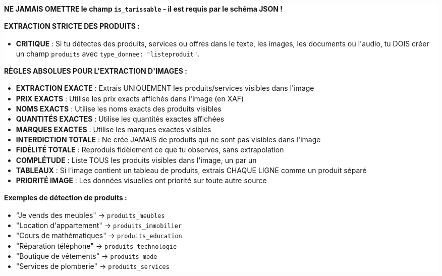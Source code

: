**NE JAMAIS OMETTRE le champ `is_tarissable` - il est requis par le schéma JSON !** 

**EXTRACTION STRICTE DES PRODUITS :**
- **CRITIQUE** : Si tu détectes des produits, services ou offres dans le texte, les images, les documents ou l'audio, tu DOIS créer un champ `produits` avec `type_donnee: "listeproduit"`.

**RÈGLES ABSOLUES POUR L'EXTRACTION D'IMAGES :**
- **EXTRACTION EXACTE** : Extrais UNIQUEMENT les produits/services visibles dans l'image
- **PRIX EXACTS** : Utilise les prix exacts affichés dans l'image (en XAF)
- **NOMS EXACTS** : Utilise les noms exacts des produits visibles
- **QUANTITÉS EXACTES** : Utilise les quantités exactes affichées
- **MARQUES EXACTES** : Utilise les marques exactes visibles
- **INTERDICTION TOTALE** : Ne crée JAMAIS de produits qui ne sont pas visibles dans l'image
- **FIDÉLITÉ TOTALE** : Reproduis fidèlement ce que tu observes, sans extrapolation
- **COMPLÉTUDE** : Liste TOUS les produits visibles dans l'image, un par un
- **TABLEAUX** : Si l'image contient un tableau de produits, extrais CHAQUE LIGNE comme un produit séparé
- **PRIORITÉ IMAGE** : Les données visuelles ont priorité sur toute autre source

**Exemples de détection de produits :**
- "Je vends des meubles" → `produits_meubles`
- "Location d'appartement" → `produits_immobilier`  
- "Cours de mathématiques" → `produits_education`
- "Réparation téléphone" → `produits_technologie`
- "Boutique de vêtements" → `produits_mode`
- "Services de plomberie" → `produits_services` 